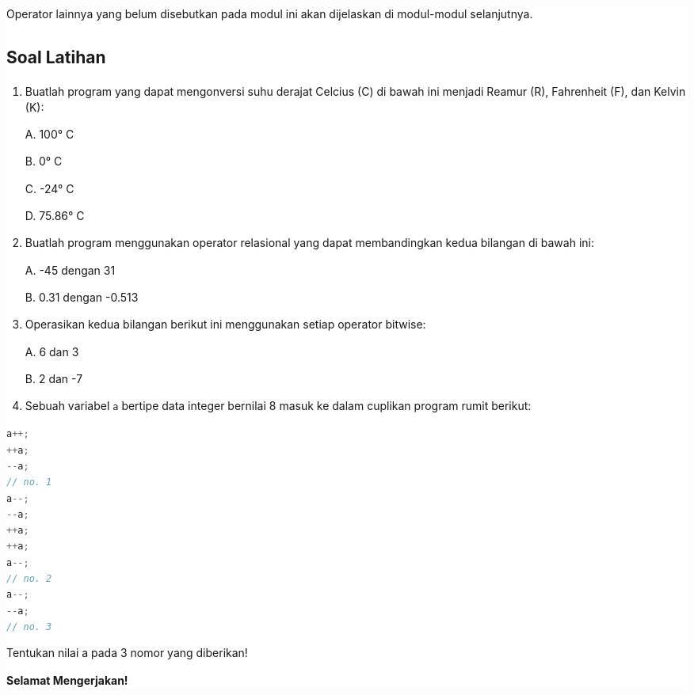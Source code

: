 Operator lainnya yang belum disebutkan pada modul ini akan dijelaskan di modul-modul selanjutnya.

## Soal Latihan
1. Buatlah program yang dapat mengonversi suhu derajat Celcius (C) di bawah ini menjadi Reamur (R), Fahrenheit (F), dan Kelvin (K):

     A. 100° C
     
     B. 0° C
     
     C. -24° C
     
     D. 75.86° C

2. Buatlah program menggunakan operator relasional yang dapat membandingkan kedua bilangan di bawah ini:

     A. -45 dengan 31
     
     B. 0.31 dengan -0.513
     
3. Operasikan kedua bilangan berikut ini menggunakan setiap operator bitwise:

     A. 6 dan 3
     
     B. 2 dan -7

4. Sebuah variabel `a` bertipe data integer bernilai 8 masuk ke dalam cuplikan program rumit berikut:

```c
a++; 
++a;
--a;
// no. 1
a--;
--a;
++a;
++a;
a--;
// no. 2
a--;
--a;
// no. 3
```

Tentukan nilai a pada 3 nomor yang diberikan!
      
**Selamat Mengerjakan!**
